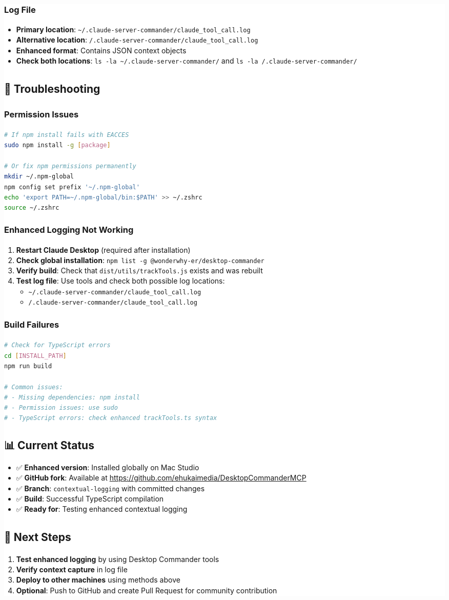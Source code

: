 ### Log File
- **Primary location**: `~/.claude-server-commander/claude_tool_call.log`
- **Alternative location**: `/.claude-server-commander/claude_tool_call.log`
- **Enhanced format**: Contains JSON context objects
- **Check both locations**: `ls -la ~/.claude-server-commander/` and `ls -la /.claude-server-commander/`

## 🚨 Troubleshooting

### Permission Issues
```bash
# If npm install fails with EACCES
sudo npm install -g [package]

# Or fix npm permissions permanently
mkdir ~/.npm-global
npm config set prefix '~/.npm-global'
echo 'export PATH=~/.npm-global/bin:$PATH' >> ~/.zshrc
source ~/.zshrc
```

### Enhanced Logging Not Working
1. **Restart Claude Desktop** (required after installation)
2. **Check global installation**: `npm list -g @wonderwhy-er/desktop-commander`
3. **Verify build**: Check that `dist/utils/trackTools.js` exists and was rebuilt
4. **Test log file**: Use tools and check both possible log locations:
   - `~/.claude-server-commander/claude_tool_call.log`
   - `/.claude-server-commander/claude_tool_call.log`

### Build Failures
```bash
# Check for TypeScript errors
cd [INSTALL_PATH]
npm run build

# Common issues:
# - Missing dependencies: npm install
# - Permission issues: use sudo
# - TypeScript errors: check enhanced trackTools.ts syntax
```

## 📊 Current Status
- ✅ **Enhanced version**: Installed globally on Mac Studio
- ✅ **GitHub fork**: Available at https://github.com/ehukaimedia/DesktopCommanderMCP
- ✅ **Branch**: `contextual-logging` with committed changes
- ✅ **Build**: Successful TypeScript compilation
- ✅ **Ready for**: Testing enhanced contextual logging

## 🎯 Next Steps
1. **Test enhanced logging** by using Desktop Commander tools
2. **Verify context capture** in log file
3. **Deploy to other machines** using methods above
4. **Optional**: Push to GitHub and create Pull Request for community contribution
